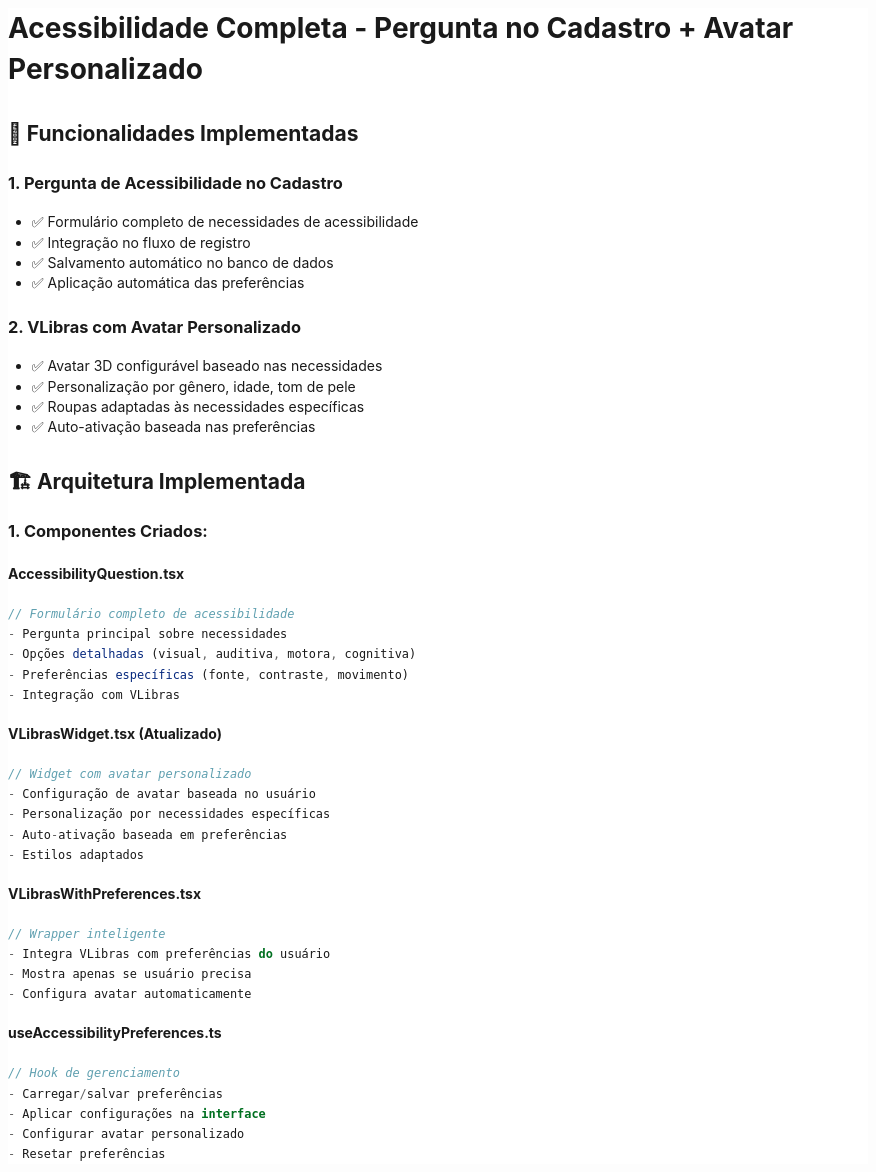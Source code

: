 # Acessibilidade Completa - Pergunta no Cadastro + Avatar Personalizado

## 🎯 **Funcionalidades Implementadas**

### **1. Pergunta de Acessibilidade no Cadastro**
- ✅ Formulário completo de necessidades de acessibilidade
- ✅ Integração no fluxo de registro
- ✅ Salvamento automático no banco de dados
- ✅ Aplicação automática das preferências

### **2. VLibras com Avatar Personalizado**
- ✅ Avatar 3D configurável baseado nas necessidades
- ✅ Personalização por gênero, idade, tom de pele
- ✅ Roupas adaptadas às necessidades específicas
- ✅ Auto-ativação baseada nas preferências

## 🏗️ **Arquitetura Implementada**

### **1. Componentes Criados**:

#### **AccessibilityQuestion.tsx**
```typescript
// Formulário completo de acessibilidade
- Pergunta principal sobre necessidades
- Opções detalhadas (visual, auditiva, motora, cognitiva)
- Preferências específicas (fonte, contraste, movimento)
- Integração com VLibras
```

#### **VLibrasWidget.tsx** (Atualizado)
```typescript
// Widget com avatar personalizado
- Configuração de avatar baseada no usuário
- Personalização por necessidades específicas
- Auto-ativação baseada em preferências
- Estilos adaptados
```

#### **VLibrasWithPreferences.tsx**
```typescript
// Wrapper inteligente
- Integra VLibras com preferências do usuário
- Mostra apenas se usuário precisa
- Configura avatar automaticamente
```

#### **useAccessibilityPreferences.ts**
```typescript
// Hook de gerenciamento
- Carregar/salvar preferências
- Aplicar configurações na interface
- Configurar avatar personalizado
- Resetar preferências
```
